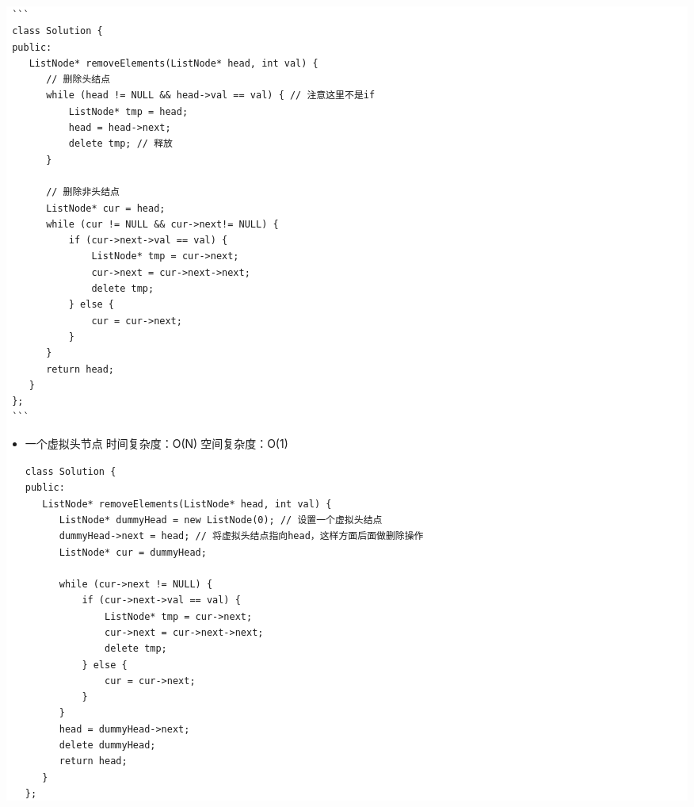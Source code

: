      ```
     class Solution {
     public:
        ListNode* removeElements(ListNode* head, int val) {
           // 删除头结点
           while (head != NULL && head->val == val) { // 注意这里不是if
               ListNode* tmp = head;
               head = head->next;
               delete tmp; // 释放
           }

           // 删除非头结点
           ListNode* cur = head;
           while (cur != NULL && cur->next!= NULL) {
               if (cur->next->val == val) {
                   ListNode* tmp = cur->next;
                   cur->next = cur->next->next;
                   delete tmp;
               } else {
                   cur = cur->next;
               }
           }
           return head;
        }
     };
     ```
     
   - 一个虚拟头节点 时间复杂度：O(N) 空间复杂度：O(1)

     ```
     class Solution {
     public:
        ListNode* removeElements(ListNode* head, int val) {
           ListNode* dummyHead = new ListNode(0); // 设置一个虚拟头结点
           dummyHead->next = head; // 将虚拟头结点指向head，这样方面后面做删除操作
           ListNode* cur = dummyHead;
     
           while (cur->next != NULL) {
               if (cur->next->val == val) {
                   ListNode* tmp = cur->next;
                   cur->next = cur->next->next;
                   delete tmp;
               } else {
                   cur = cur->next;
               }
           }
           head = dummyHead->next;
           delete dummyHead;
           return head;
        }
     };
     ```

